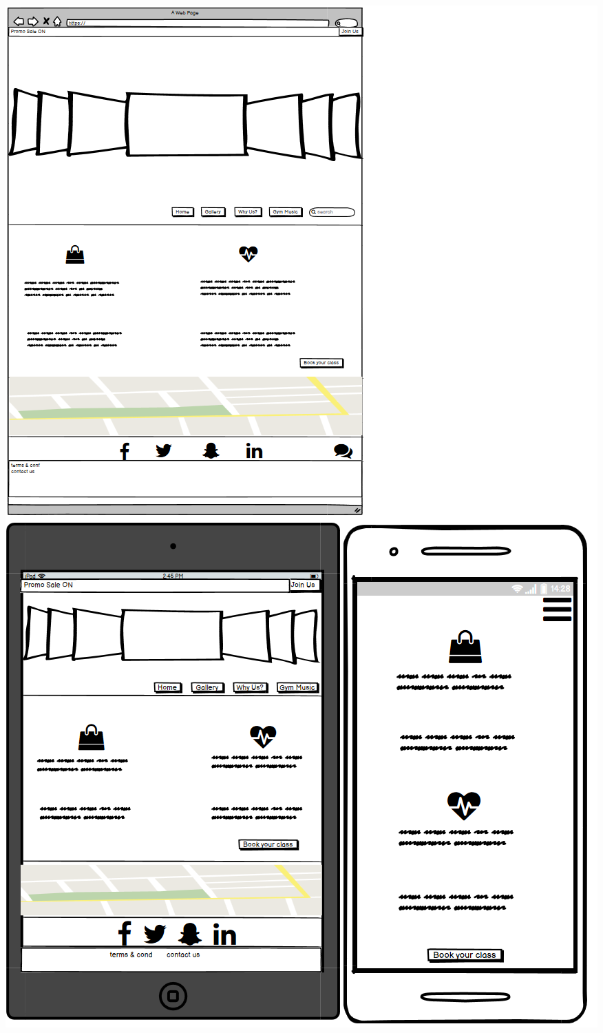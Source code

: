 ![Classes wireframe](assets/wireframes/pc/3wireframepc-classes.PNG) ![Classes wireframe](assets/wireframes/tab/2classestab.PNG) ![Classes wireframe](assets/wireframes/mob/2classesmob.PNG)